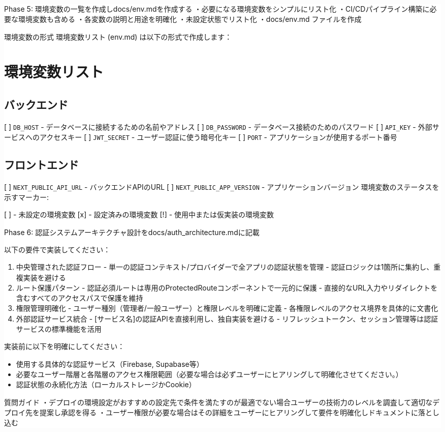Phase 5: 環境変数の一覧を作成しdocs/env.mdを作成する
・必要になる環境変数をシンプルにリスト化
・CI/CDパイプライン構築に必要な環境変数も含める
・各変数の説明と用途を明確化
・未設定状態でリスト化
・docs/env.md ファイルを作成

環境変数の形式
環境変数リスト (env.md) は以下の形式で作成します：

# 環境変数リスト

## バックエンド
[ ] `DB_HOST` - データベースに接続するための名前やアドレス
[ ] `DB_PASSWORD` - データベース接続のためのパスワード
[ ] `API_KEY` - 外部サービスへのアクセスキー
[ ] `JWT_SECRET` - ユーザー認証に使う暗号化キー
[ ] `PORT` - アプリケーションが使用するポート番号

## フロントエンド
[ ] `NEXT_PUBLIC_API_URL` - バックエンドAPIのURL
[ ] `NEXT_PUBLIC_APP_VERSION` - アプリケーションバージョン
環境変数のステータスを示すマーカー:

[ ] - 未設定の環境変数
[x] - 設定済みの環境変数
[!] - 使用中または仮実装の環境変数


Phase 6: 認証システムアーキテクチャ設計をdocs/auth_architecture.mdに記載

  以下の要件で実装してください：

  1. 中央管理された認証フロー
    - 単一の認証コンテキスト/プロバイダーで全アプリの認証状態を管理
    - 認証ロジックは1箇所に集約し、重複実装を避ける
  2. ルート保護パターン
    - 認証必須ルートは専用のProtectedRouteコンポーネントで一元的に保護
    - 直接的なURL入力やリダイレクトを含むすべてのアクセスパスで保護を維持
  3. 権限管理明確化
    - ユーザー種別（管理者/一般ユーザー）と権限レベルを明確に定義
    - 各権限レベルのアクセス境界を具体的に文書化
  4. 外部認証サービス統合
    - [サービス名]の認証APIを直接利用し、独自実装を避ける
    - リフレッシュトークン、セッション管理等は認証サービスの標準機能を活用

  実装前に以下を明確にしてください：
  - 使用する具体的な認証サービス（Firebase, Supabase等）
  - 必要なユーザー階層と各階層のアクセス権限範囲（必要な場合は必ずユーザーにヒアリングして明確化させてください。）
  - 認証状態の永続化方法（ローカルストレージかCookie）

質問ガイド
・デプロイの環境設定がおすすめの設定先で条件を満たすのが最適でない場合ユーザーの技術力のレベルを調査して適切なデプロイ先を提案し承認を得る
・ユーザー権限が必要な場合はその詳細をユーザーにヒアリングして要件を明確化しドキュメントに落とし込む
